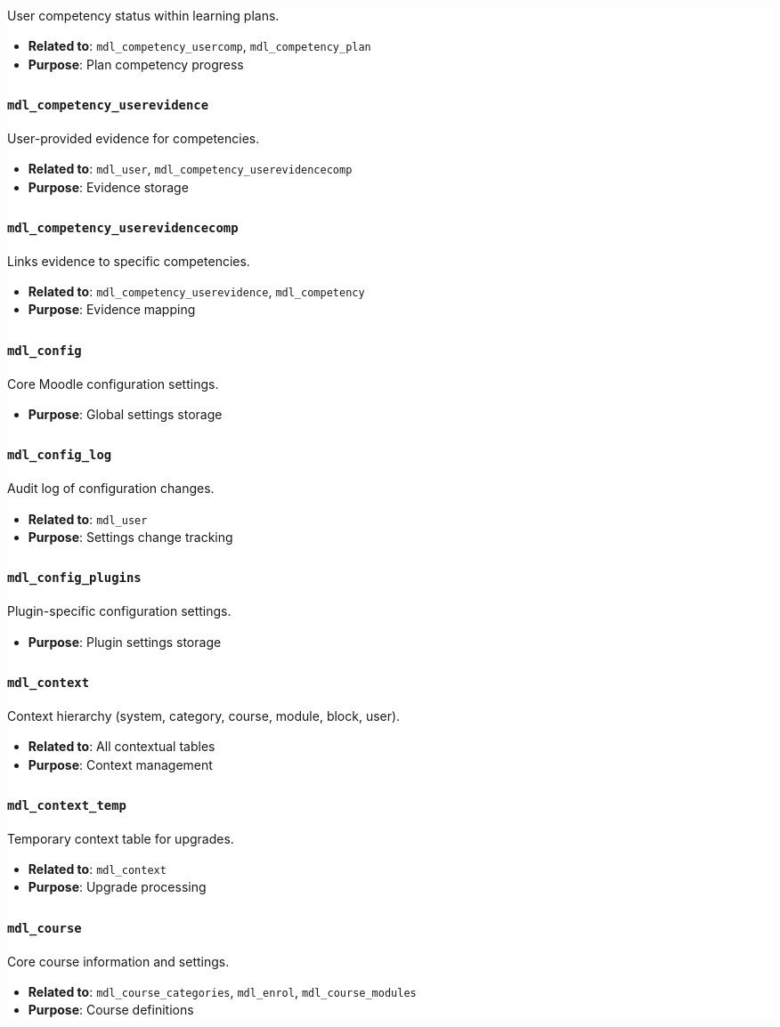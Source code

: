 User competency status within learning plans.

- **Related to**: `mdl_competency_usercomp`, `mdl_competency_plan`
- **Purpose**: Plan competency progress

### `mdl_competency_userevidence`

User-provided evidence for competencies.

- **Related to**: `mdl_user`, `mdl_competency_userevidencecomp`
- **Purpose**: Evidence storage

### `mdl_competency_userevidencecomp`

Links evidence to specific competencies.

- **Related to**: `mdl_competency_userevidence`, `mdl_competency`
- **Purpose**: Evidence mapping

### `mdl_config`

Core Moodle configuration settings.

- **Purpose**: Global settings storage

### `mdl_config_log`

Audit log of configuration changes.

- **Related to**: `mdl_user`
- **Purpose**: Settings change tracking

### `mdl_config_plugins`

Plugin-specific configuration settings.

- **Purpose**: Plugin settings storage

### `mdl_context`

Context hierarchy (system, category, course, module, block, user).

- **Related to**: All contextual tables
- **Purpose**: Context management

### `mdl_context_temp`

Temporary context table for upgrades.

- **Related to**: `mdl_context`
- **Purpose**: Upgrade processing

### `mdl_course`

Core course information and settings.

- **Related to**: `mdl_course_categories`, `mdl_enrol`, `mdl_course_modules`
- **Purpose**: Course definitions
